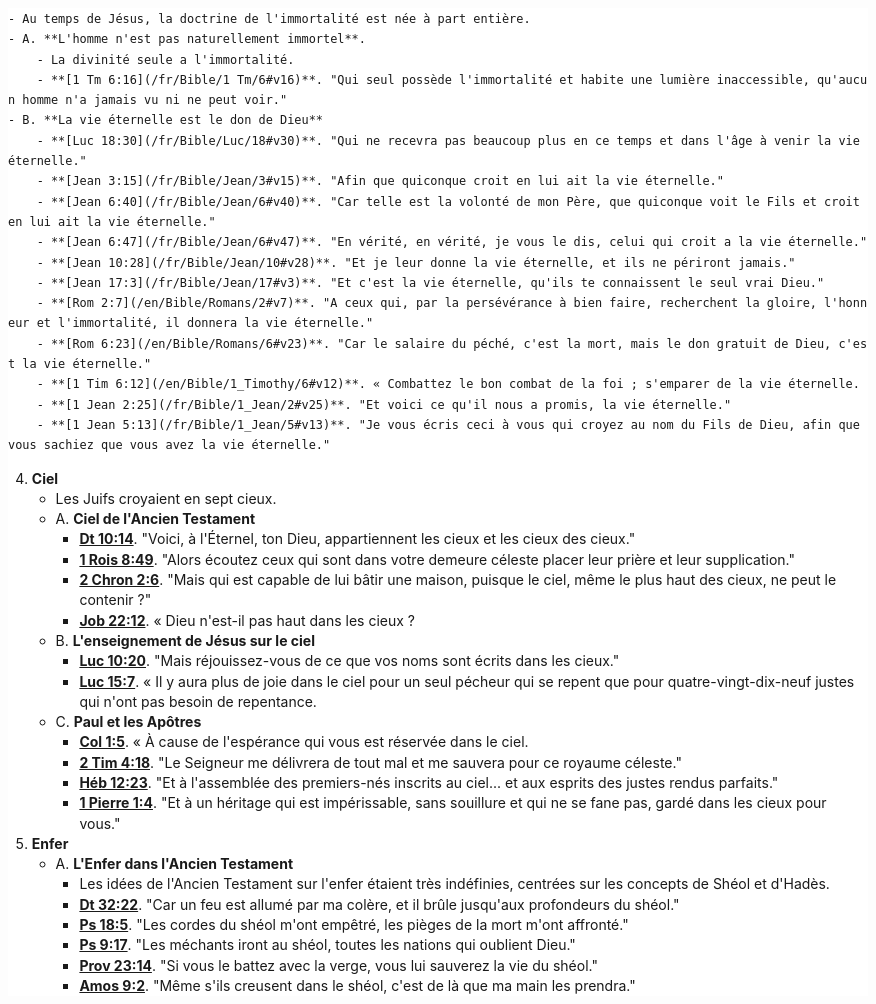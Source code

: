 	- Au temps de Jésus, la doctrine de l'immortalité est née à part entière.
	- A. **L'homme n'est pas naturellement immortel**.
		- La divinité seule a l'immortalité.
		- **[1 Tm 6:16](/fr/Bible/1 Tm/6#v16)**. "Qui seul possède l'immortalité et habite une lumière inaccessible, qu'aucun homme n'a jamais vu ni ne peut voir."
	- B. **La vie éternelle est le don de Dieu**
		- **[Luc 18:30](/fr/Bible/Luc/18#v30)**. "Qui ne recevra pas beaucoup plus en ce temps et dans l'âge à venir la vie éternelle."
		- **[Jean 3:15](/fr/Bible/Jean/3#v15)**. "Afin que quiconque croit en lui ait la vie éternelle."
		- **[Jean 6:40](/fr/Bible/Jean/6#v40)**. "Car telle est la volonté de mon Père, que quiconque voit le Fils et croit en lui ait la vie éternelle."
		- **[Jean 6:47](/fr/Bible/Jean/6#v47)**. "En vérité, en vérité, je vous le dis, celui qui croit a la vie éternelle."
		- **[Jean 10:28](/fr/Bible/Jean/10#v28)**. "Et je leur donne la vie éternelle, et ils ne périront jamais."
		- **[Jean 17:3](/fr/Bible/Jean/17#v3)**. "Et c'est la vie éternelle, qu'ils te connaissent le seul vrai Dieu."
		- **[Rom 2:7](/en/Bible/Romans/2#v7)**. "A ceux qui, par la persévérance à bien faire, recherchent la gloire, l'honneur et l'immortalité, il donnera la vie éternelle."
		- **[Rom 6:23](/en/Bible/Romans/6#v23)**. "Car le salaire du péché, c'est la mort, mais le don gratuit de Dieu, c'est la vie éternelle."
		- **[1 Tim 6:12](/en/Bible/1_Timothy/6#v12)**. « Combattez le bon combat de la foi ; s'emparer de la vie éternelle.
		- **[1 Jean 2:25](/fr/Bible/1_Jean/2#v25)**. "Et voici ce qu'il nous a promis, la vie éternelle."
		- **[1 Jean 5:13](/fr/Bible/1_Jean/5#v13)**. "Je vous écris ceci à vous qui croyez au nom du Fils de Dieu, afin que vous sachiez que vous avez la vie éternelle."
4. **Ciel**
	- Les Juifs croyaient en sept cieux.
	- A. **Ciel de l'Ancien Testament**
		- **[Dt 10:14](/fr/Bible/Deutéronome/10#v14)**. "Voici, à l'Éternel, ton Dieu, appartiennent les cieux et les cieux des cieux."
		- **[1 Rois 8:49](/en/Bible/1_Kings/8#v49)**. "Alors écoutez ceux qui sont dans votre demeure céleste placer leur prière et leur supplication."
		- **[2 Chron 2:6](/en/Bible/2_Chronicles/2#v6)**. "Mais qui est capable de lui bâtir une maison, puisque le ciel, même le plus haut des cieux, ne peut le contenir ?"
		- **[Job 22:12](/fr/Bible/Job/22#v12)**. « Dieu n'est-il pas haut dans les cieux ?
	- B. **L'enseignement de Jésus sur le ciel**
		- **[Luc 10:20](/fr/Bible/Luc/10#v20)**. "Mais réjouissez-vous de ce que vos noms sont écrits dans les cieux."
		- **[Luc 15:7](/fr/Bible/Luc/15#v7)**. « Il y aura plus de joie dans le ciel pour un seul pécheur qui se repent que pour quatre-vingt-dix-neuf justes qui n'ont pas besoin de repentance.
	- C. **Paul et les Apôtres**
		- **[Col 1:5](/fr/Bible/Colossiens/1#v5)**. « À cause de l'espérance qui vous est réservée dans le ciel.
		- **[2 Tim 4:18](/en/Bible/2_Timothy/4#v18)**. "Le Seigneur me délivrera de tout mal et me sauvera pour ce royaume céleste."
		- **[Héb 12:23](/en/Bible/Hebrews/12#v23)**. "Et à l'assemblée des premiers-nés inscrits au ciel... et aux esprits des justes rendus parfaits."
		- **[1 Pierre 1:4](/fr/Bible/1_Pierre/1#v4)**. "Et à un héritage qui est impérissable, sans souillure et qui ne se fane pas, gardé dans les cieux pour vous."
5. **Enfer**
	- A. **L'Enfer dans l'Ancien Testament**
		- Les idées de l'Ancien Testament sur l'enfer étaient très indéfinies, centrées sur les concepts de Shéol et d'Hadès.
		- **[Dt 32:22](/fr/Bible/Deutéronome/32#v22)**. "Car un feu est allumé par ma colère, et il brûle jusqu'aux profondeurs du shéol."
		- **[Ps 18:5](/en/Bible/Psalms/18#v5)**. "Les cordes du shéol m'ont empêtré, les pièges de la mort m'ont affronté."
		- **[Ps 9:17](/en/Bible/Psalms/9#v17)**. "Les méchants iront au shéol, toutes les nations qui oublient Dieu."
		- **[Prov 23:14](/fr/Bible/Proverbes/23#v14)**. "Si vous le battez avec la verge, vous lui sauverez la vie du shéol."
		- **[Amos 9:2](/fr/Bible/Amos/9#v2)**. "Même s'ils creusent dans le shéol, c'est de là que ma main les prendra."